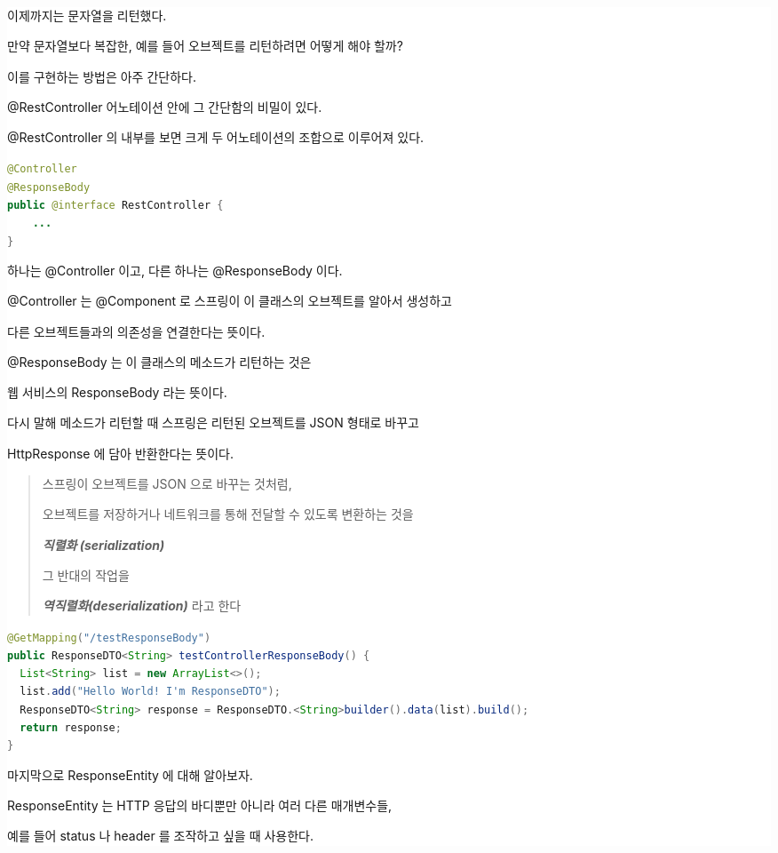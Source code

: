 이제까지는 문자열을 리턴했다.

만약 문자열보다 복잡한, 예를 들어 오브젝트를 리턴하려면 어떻게 해야 할까?

이를 구현하는 방법은 아주 간단하다.

@RestController 어노테이션 안에 그 간단함의 비밀이 있다.

@RestController 의 내부를 보면 크게 두 어노테이션의 조합으로 이루어져 있다.

```java
@Controller
@ResponseBody
public @interface RestController {
	...
}
```

하나는 @Controller 이고, 다른 하나는 @ResponseBody 이다.

@Controller 는 @Component 로 스프링이 이 클래스의 오브젝트를 알아서 생성하고

다른 오브젝트들과의 의존성을 연결한다는 뜻이다.

@ResponseBody 는 이 클래스의 메소드가 리턴하는 것은

웹 서비스의 ResponseBody 라는 뜻이다.

다시 말해 메소드가 리턴할 때 스프링은 리턴된 오브젝트를 JSON 형태로 바꾸고

HttpResponse 에 담아 반환한다는 뜻이다.

> 스프링이 오브젝트를 JSON 으로 바꾸는 것처럼,
> 
> 
> 오브젝트를 저장하거나 네트워크를 통해 전달할 수 있도록 변환하는 것을
> 
> ***직렬화 (serialization)***
> 
> 그 반대의 작업을
> 
> ***역직렬화(deserialization)*** 라고 한다
> 

```java
@GetMapping("/testResponseBody")
public ResponseDTO<String> testControllerResponseBody() {
  List<String> list = new ArrayList<>();
  list.add("Hello World! I'm ResponseDTO");
  ResponseDTO<String> response = ResponseDTO.<String>builder().data(list).build();
  return response;
}
```

마지막으로 ResponseEntity 에 대해 알아보자.

ResponseEntity 는 HTTP 응답의 바디뿐만 아니라 여러 다른 매개변수들,

예를 들어 status 나 header 를 조작하고 싶을 때 사용한다.
